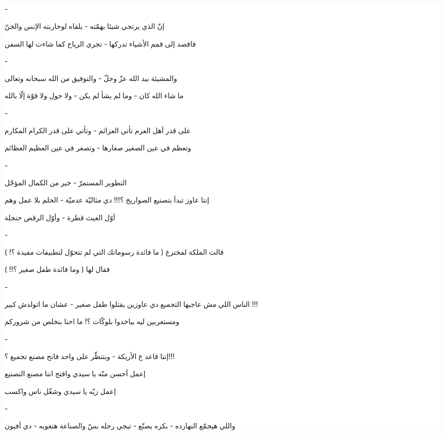 \-

إنّ الذي يرتجي شيئا بهمّته - يلقاه لوحاربته الإنس
والجنّ

فاقصد إلى قمم الأشياء تدركها - تجري الرياح كما شاءت لها
السفن

\-

والمشيئة بيد الله عزّ وجلّ - والتوفيق من الله سبحانه
وتعالى

ما شاء الله كان - وما لم يشأ لم يكن - ولا حول ولا قوّة
إلّا بالله

\-

على قدر أهل العزم تأتي العزائم - وتأتي على قدر الكرام
المكارم

وتعظم في عين الصغير صغارها - وتصغر في عين العظيم
العظائم

\-

التطوير المستمرّ - خير من الكمال المؤجّل

إنتا عاوز تبدأ بتصنيع الصواريخ ؟!!! دي مثاليّة عدميّة -
الحلم بلا عمل وهم

أوّل الغيث قطرة - وأوّل الرقص حنجلة

\-

قالت الملكة لمخترع ( ما فائدة رسوماتك التي لم تتحوّل
لتطبيقات مفيدة ؟! )

فقال لها ( وما فائدة طفل صغير ؟!! )

\-

الناس اللي مش عاجبها التجميع دي عاوزين يقتلوا طفل صغير -
عشان ما اتولدش كبير !!!

ومستغربين ليه بياخدوا بلوكّات ؟! ما احنا بنخلص من
شروركم

\-

إنتا قاعد ع الأريكة - وبتنظّر على واحد فاتح مصنع تجميع
؟!!!

إعمل أحسن منّه يا سيدي وافتح انتا مصنع التصنيع

إعمل زيّه يا سيدي وشغّل ناس واكسب

\-

واللي هيجمّع النهارده - بكره يصنّع -
تيجي رجله بسّ والصناعة هتغويه - دي أفيون
